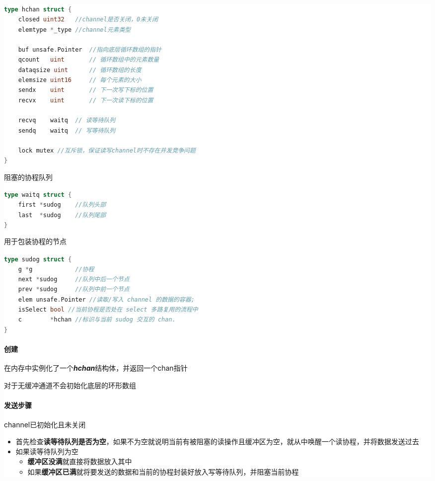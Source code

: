 ```go
type hchan struct {
    closed uint32	//channel是否关闭，0未关闭
    elemtype *_type	//channel元素类型
    
    buf unsafe.Pointer	//指向底层循环数组的指针
    qcount   uint       // 循环数组中的元素数量
 	dataqsize uint      // 循环数组的长度
 	elemsize uint16     // 每个元素的大小
 	sendx    uint       // 下一次写下标的位置
 	recvx    uint       // 下一次读下标的位置
    
    recvq    waitq  // 读等待队列
 	sendq    waitq  // 写等待队列

 	lock mutex //互斥锁，保证读写channel时不存在并发竞争问题
}
```

阻塞的协程队列

```go
type waitq struct {
    first *sudog	//队列头部
    last  *sudog	//队列尾部
}
```

用于包装协程的节点

```go
type sudog struct {
    g *g			//协程
    next *sudog		//队列中后一个节点
    prev *sudog		//队列中前一个节点
    elem unsafe.Pointer //读取/写入 channel 的数据的容器;
    isSelect bool //当前协程是否处在 select 多路复用的流程中
    c        *hchan //标识与当前 sudog 交互的 chan.
}
```

#### 创建

在内存中实例化了一个***hchan***结构体，并返回一个chan指针

对于无缓冲通道不会初始化底层的环形数组

#### 发送步骤

channel已初始化且未关闭

- 首先检查**读等待队列是否为空**，如果不为空就说明当前有被阻塞的读操作且缓冲区为空，就从中唤醒一个读协程，并将数据发送过去
- 如果读等待队列为空
  - **缓冲区没满**就直接将数据放入其中
  - 如果**缓冲区已满**就将要发送的数据和当前的协程封装好放入写等待队列，并阻塞当前协程
